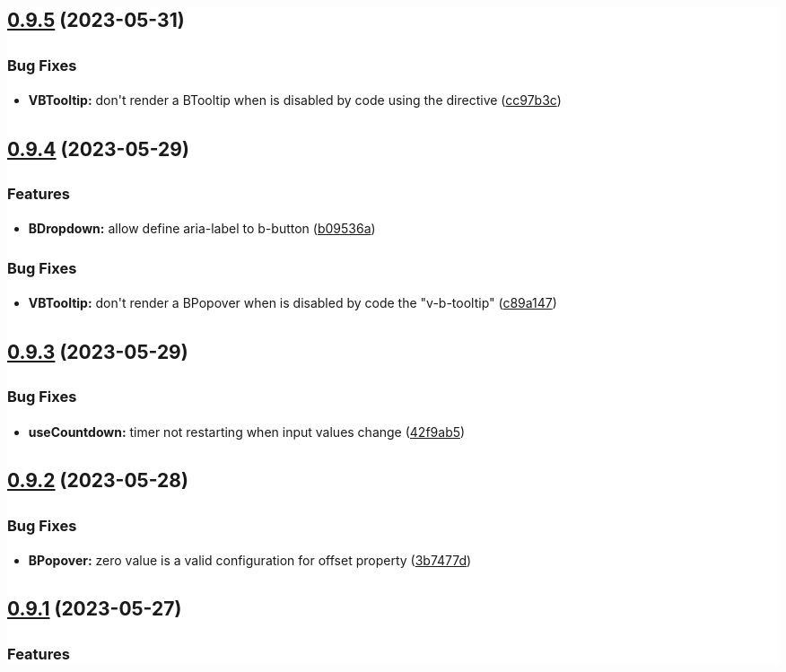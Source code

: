 ## [0.9.5](https://github.com/bootstrap-vue-next/bootstrap-vue-next/compare/bootstrap-vue-next-v0.9.4...bootstrap-vue-next-v0.9.5) (2023-05-31)

### Bug Fixes

- **VBTooltip:** don't render a BTooltip when is disabled by code using the directive ([cc97b3c](https://github.com/bootstrap-vue-next/bootstrap-vue-next/commit/cc97b3ca0c9430dbd93c93fbb7849f5da8a7d05d))

## [0.9.4](https://github.com/bootstrap-vue-next/bootstrap-vue-next/compare/bootstrap-vue-next-v0.9.3...bootstrap-vue-next-v0.9.4) (2023-05-29)

### Features

- **BDropdown:** allow define aria-label to b-button ([b09536a](https://github.com/bootstrap-vue-next/bootstrap-vue-next/commit/b09536a5fd5801e1e515a81d0e102900ef3c28e4))

### Bug Fixes

- **VBTooltip:** don't render a BPopover when is disabled by code the "v-b-tooltip" ([c89a147](https://github.com/bootstrap-vue-next/bootstrap-vue-next/commit/c89a1473677b78315634d53bc8f32189ae535531))

## [0.9.3](https://github.com/bootstrap-vue-next/bootstrap-vue-next/compare/bootstrap-vue-next-v0.9.2...bootstrap-vue-next-v0.9.3) (2023-05-29)

### Bug Fixes

- **useCountdown:** timer not restarting when input values change ([42f9ab5](https://github.com/bootstrap-vue-next/bootstrap-vue-next/commit/42f9ab5cc77fe326bc53abfdb2ff047412e79a13))

## [0.9.2](https://github.com/bootstrap-vue-next/bootstrap-vue-next/compare/bootstrap-vue-next-v0.9.1...bootstrap-vue-next-v0.9.2) (2023-05-28)

### Bug Fixes

- **BPopover:** zero value is a valid configuration for offset property ([3b7477d](https://github.com/bootstrap-vue-next/bootstrap-vue-next/commit/3b7477d175389f478cbef2a7e4e8acb1aeaaede7))

## [0.9.1](https://github.com/bootstrap-vue-next/bootstrap-vue-next/compare/bootstrap-vue-next-v0.9.0...bootstrap-vue-next-v0.9.1) (2023-05-27)

### Features
